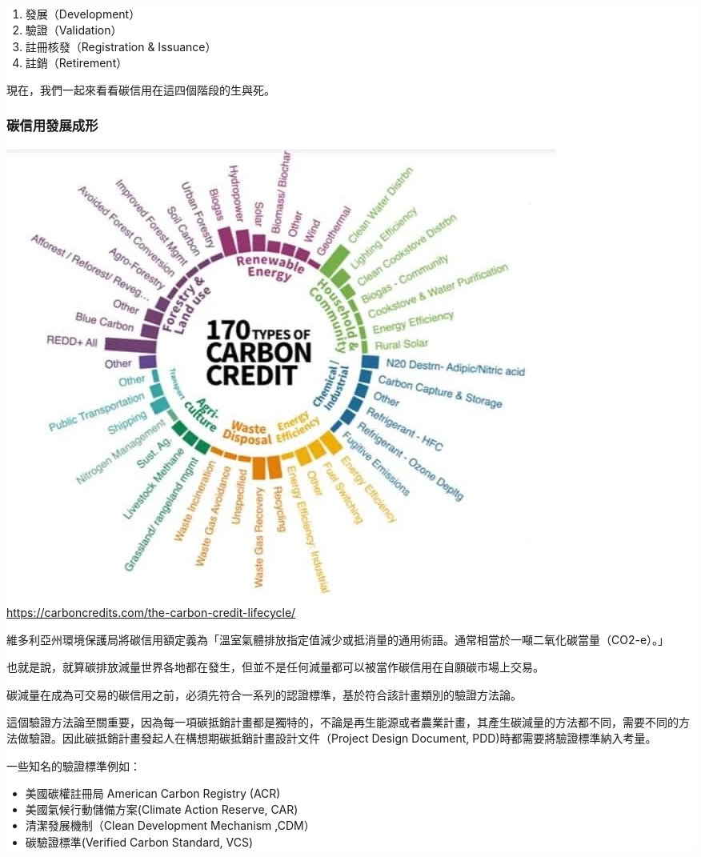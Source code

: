 1. 發展（Development）
2. 驗證（Validation）
3. 註冊核發（Registration & Issuance）
4. 註銷（Retirement）

現在，我們一起來看看碳信用在這四個階段的生與死。

### 碳信用發展成形

![](../005-Files/3.webp)
https://carboncredits.com/the-carbon-credit-lifecycle/


維多利亞州環境保護局將碳信用額定義為「溫室氣體排放指定值減少或抵消量的通用術語。通常相當於一噸二氧化碳當量（CO2-e）。」

也就是說，就算碳排放減量世界各地都在發生，但並不是任何減量都可以被當作碳信用在自願碳市場上交易。

碳減量在成為可交易的碳信用之前，必須先符合一系列的認證標準，基於符合該計畫類別的驗證方法論。

這個驗證方法論至關重要，因為每一項碳抵銷計畫都是獨特的，不論是再生能源或者農業計畫，其產生碳減量的方法都不同，需要不同的方法做驗證。因此碳抵銷計畫發起人在構想期碳抵銷計畫設計文件（Project Design Document, PDD)時都需要將驗證標準納入考量。

一些知名的驗證標準例如：

- 美國碳權註冊局 American Carbon Registry (ACR)
- 美國氣候行動儲備方案(Climate Action Reserve, CAR)
- 清潔發展機制（Clean Development Mechanism ,CDM）
- 碳驗證標準(Verified Carbon Standard, VCS)
